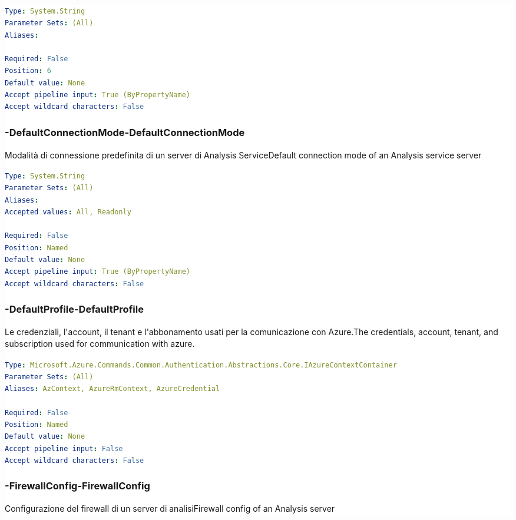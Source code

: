 ```yaml
Type: System.String
Parameter Sets: (All)
Aliases:

Required: False
Position: 6
Default value: None
Accept pipeline input: True (ByPropertyName)
Accept wildcard characters: False
```

### <span data-ttu-id="bead6-117">-DefaultConnectionMode</span><span class="sxs-lookup"><span data-stu-id="bead6-117">-DefaultConnectionMode</span></span>
<span data-ttu-id="bead6-118">Modalità di connessione predefinita di un server di Analysis Service</span><span class="sxs-lookup"><span data-stu-id="bead6-118">Default connection mode of an Analysis service server</span></span>

```yaml
Type: System.String
Parameter Sets: (All)
Aliases:
Accepted values: All, Readonly

Required: False
Position: Named
Default value: None
Accept pipeline input: True (ByPropertyName)
Accept wildcard characters: False
```

### <span data-ttu-id="bead6-119">-DefaultProfile</span><span class="sxs-lookup"><span data-stu-id="bead6-119">-DefaultProfile</span></span>
<span data-ttu-id="bead6-120">Le credenziali, l'account, il tenant e l'abbonamento usati per la comunicazione con Azure.</span><span class="sxs-lookup"><span data-stu-id="bead6-120">The credentials, account, tenant, and subscription used for communication with azure.</span></span>

```yaml
Type: Microsoft.Azure.Commands.Common.Authentication.Abstractions.Core.IAzureContextContainer
Parameter Sets: (All)
Aliases: AzContext, AzureRmContext, AzureCredential

Required: False
Position: Named
Default value: None
Accept pipeline input: False
Accept wildcard characters: False
```

### <span data-ttu-id="bead6-121">-FirewallConfig</span><span class="sxs-lookup"><span data-stu-id="bead6-121">-FirewallConfig</span></span>
<span data-ttu-id="bead6-122">Configurazione del firewall di un server di analisi</span><span class="sxs-lookup"><span data-stu-id="bead6-122">Firewall config of an Analysis server</span></span>

